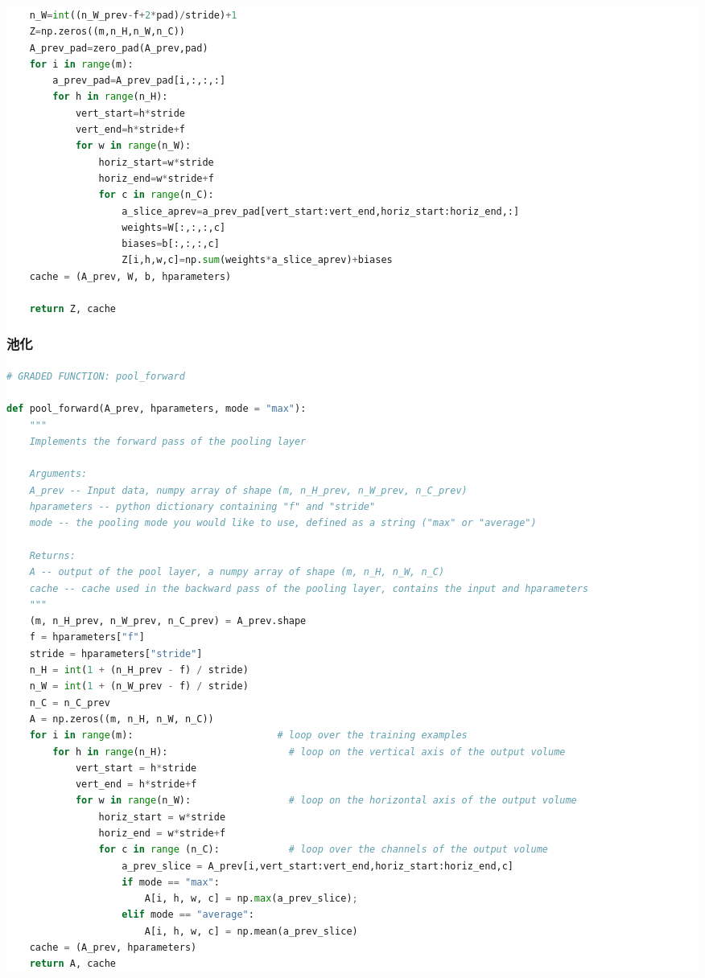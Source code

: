 ```python
    n_W=int((n_W_prev-f+2*pad)/stride)+1
    Z=np.zeros((m,n_H,n_W,n_C))
    A_prev_pad=zero_pad(A_prev,pad)
    for i in range(m):
        a_prev_pad=A_prev_pad[i,:,:,:]
        for h in range(n_H):
            vert_start=h*stride
            vert_end=h*stride+f
            for w in range(n_W):
                horiz_start=w*stride
                horiz_end=w*stride+f
                for c in range(n_C):
                    a_slice_aprev=a_prev_pad[vert_start:vert_end,horiz_start:horiz_end,:]
                    weights=W[:,:,:,c]
                    biases=b[:,:,:,c]
                    Z[i,h,w,c]=np.sum(weights*a_slice_aprev)+biases
    cache = (A_prev, W, b, hparameters)
    
    return Z, cache
```

### 池化

```python
# GRADED FUNCTION: pool_forward

def pool_forward(A_prev, hparameters, mode = "max"):
    """
    Implements the forward pass of the pooling layer
    
    Arguments:
    A_prev -- Input data, numpy array of shape (m, n_H_prev, n_W_prev, n_C_prev)
    hparameters -- python dictionary containing "f" and "stride"
    mode -- the pooling mode you would like to use, defined as a string ("max" or "average")
    
    Returns:
    A -- output of the pool layer, a numpy array of shape (m, n_H, n_W, n_C)
    cache -- cache used in the backward pass of the pooling layer, contains the input and hparameters 
    """
    (m, n_H_prev, n_W_prev, n_C_prev) = A_prev.shape
    f = hparameters["f"]
    stride = hparameters["stride"]
    n_H = int(1 + (n_H_prev - f) / stride)
    n_W = int(1 + (n_W_prev - f) / stride)
    n_C = n_C_prev
    A = np.zeros((m, n_H, n_W, n_C))              
    for i in range(m):                         # loop over the training examples
        for h in range(n_H):                     # loop on the vertical axis of the output volume
            vert_start = h*stride
            vert_end = h*stride+f
            for w in range(n_W):                 # loop on the horizontal axis of the output volume
                horiz_start = w*stride
                horiz_end = w*stride+f
                for c in range (n_C):            # loop over the channels of the output volume
                    a_prev_slice = A_prev[i,vert_start:vert_end,horiz_start:horiz_end,c]
                    if mode == "max":
                        A[i, h, w, c] = np.max(a_prev_slice);
                    elif mode == "average":
                        A[i, h, w, c] = np.mean(a_prev_slice)
    cache = (A_prev, hparameters)
    return A, cache
```
